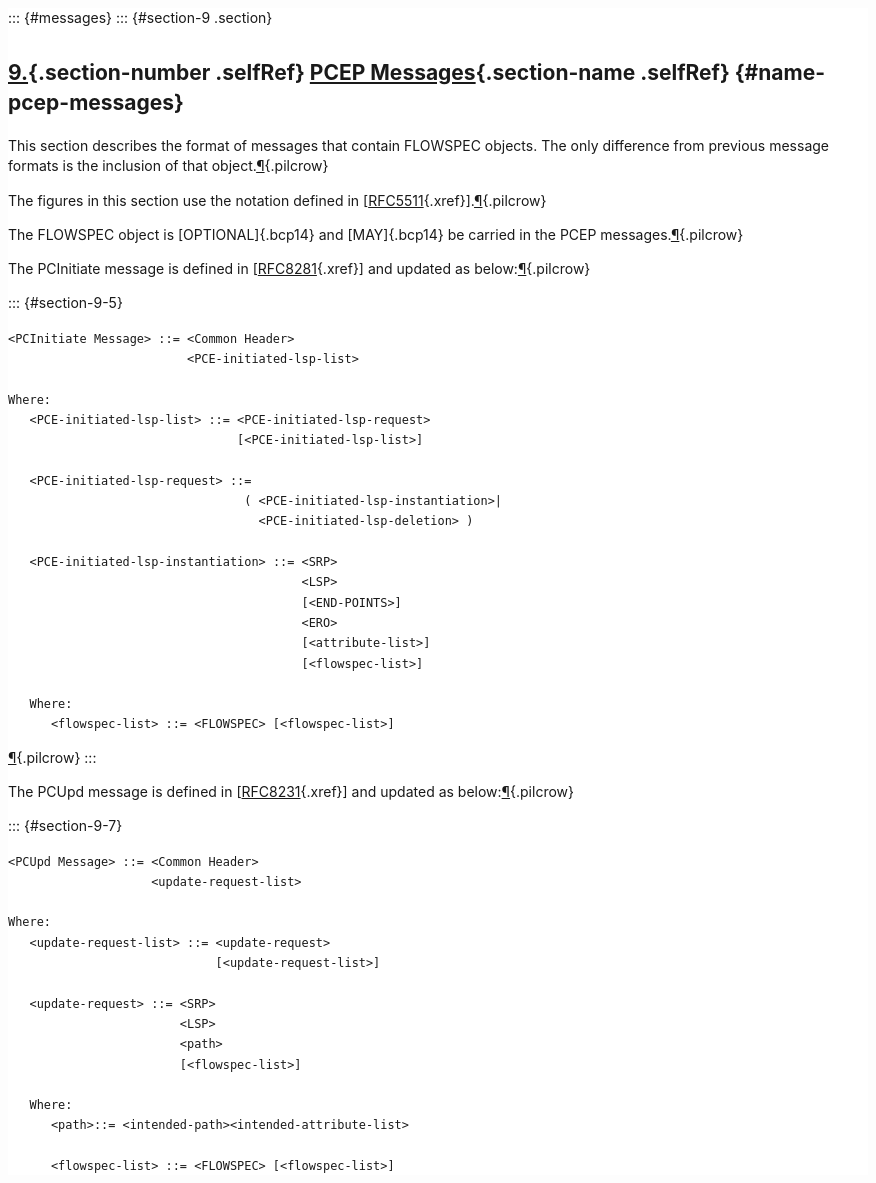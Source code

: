 ::: {#messages}
::: {#section-9 .section}
## [9.](#section-9){.section-number .selfRef} [PCEP Messages](#name-pcep-messages){.section-name .selfRef} {#name-pcep-messages}

This section describes the format of messages that contain FLOWSPEC
objects. The only difference from previous message formats is the
inclusion of that object.[¶](#section-9-1){.pilcrow}

The figures in this section use the notation defined in
\[[RFC5511](#RFC5511){.xref}\].[¶](#section-9-2){.pilcrow}

The FLOWSPEC object is [OPTIONAL]{.bcp14} and [MAY]{.bcp14} be carried
in the PCEP messages.[¶](#section-9-3){.pilcrow}

The PCInitiate message is defined in \[[RFC8281](#RFC8281){.xref}\] and
updated as below:[¶](#section-9-4){.pilcrow}

::: {#section-9-5}
``` {.lang-rbnf .sourcecode}
<PCInitiate Message> ::= <Common Header>
                         <PCE-initiated-lsp-list>

Where:
   <PCE-initiated-lsp-list> ::= <PCE-initiated-lsp-request>
                                [<PCE-initiated-lsp-list>]

   <PCE-initiated-lsp-request> ::=
                                 ( <PCE-initiated-lsp-instantiation>|
                                   <PCE-initiated-lsp-deletion> )

   <PCE-initiated-lsp-instantiation> ::= <SRP>
                                         <LSP>
                                         [<END-POINTS>]
                                         <ERO>
                                         [<attribute-list>]
                                         [<flowspec-list>]

   Where:
      <flowspec-list> ::= <FLOWSPEC> [<flowspec-list>]
```

[¶](#section-9-5){.pilcrow}
:::

The PCUpd message is defined in \[[RFC8231](#RFC8231){.xref}\] and
updated as below:[¶](#section-9-6){.pilcrow}

::: {#section-9-7}
``` {.lang-rbnf .sourcecode}
<PCUpd Message> ::= <Common Header>
                    <update-request-list>

Where:
   <update-request-list> ::= <update-request>
                             [<update-request-list>]

   <update-request> ::= <SRP>
                        <LSP>
                        <path>
                        [<flowspec-list>]

   Where:
      <path>::= <intended-path><intended-attribute-list>

      <flowspec-list> ::= <FLOWSPEC> [<flowspec-list>]
```